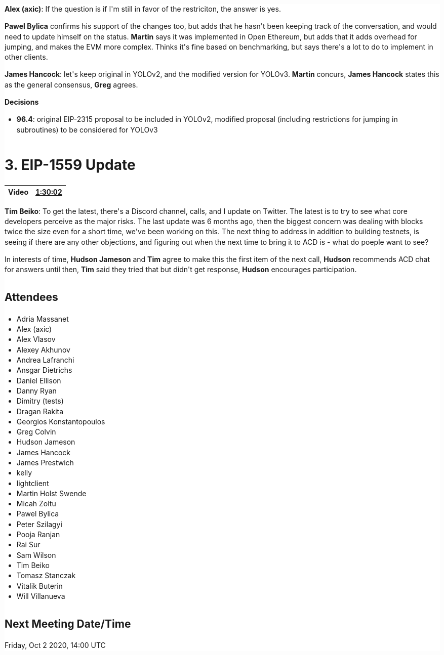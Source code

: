 **Alex (axic)**: If the question is if I'm still in favor of the restriciton, the answer is yes.

**Pawel Bylica** confirms his support of the changes too, but adds that he hasn't been keeping track of the conversation, and would need to update himself on the status. **Martin** says it was implemented in Open Ethereum, but adds that it adds overhead for jumping, and makes the EVM more complex. Thinks it's fine based on benchmarking, but says there's a lot to do to implement in other clients.

**James Hancock**: let's keep original in YOLOv2, and the modified version for YOLOv3. **Martin** concurs, **James Hancock** states this as the general consensus, **Greg** agrees.

**Decisions**
- **96.4**: original EIP-2315 proposal to be included in YOLOv2, modified proposal (including restrictions for jumping in subroutines) to be considered for YOLOv3


# 3. EIP-1559 Update

Video | [1:30:02](https://youtu.be/HUUxwyoxU7k?t=5402)
-|-

**Tim Beiko**: To get the latest, there's a Discord channel, calls, and I update on Twitter. The latest is to try to see what core developers perceive as the major risks. The last update was 6 months ago, then the biggest concern was dealing with blocks twice the size even for a short time, we've been working on this. The next thing to address in addition to building testnets, is seeing if there are any other objections, and figuring out when the next time to bring it to ACD is - what do poeple want to see?

In interests of time, **Hudson Jameson** and **Tim** agree to make this the first item of the next call, **Hudson** recommends ACD chat for answers until then, **Tim** said they tried that but didn't get response, **Hudson** encourages participation.


## Attendees
- Adria Massanet
- Alex (axic)
- Alex Vlasov
- Alexey Akhunov
- Andrea Lafranchi
- Ansgar Dietrichs
- Daniel Ellison
- Danny Ryan
- Dimitry (tests)
- Dragan Rakita
- Georgios Konstantopoulos
- Greg Colvin
- Hudson Jameson
- James Hancock
- James Prestwich
- kelly
- lightclient
- Martin Holst Swende
- Micah Zoltu
- Pawel Bylica
- Peter Szilagyi
- Pooja Ranjan
- Rai Sur
- Sam Wilson
- Tim Beiko
- Tomasz Stanczak
- Vitalik Buterin
- Will Villanueva

## Next Meeting Date/Time

Friday, Oct 2 2020, 14:00 UTC

